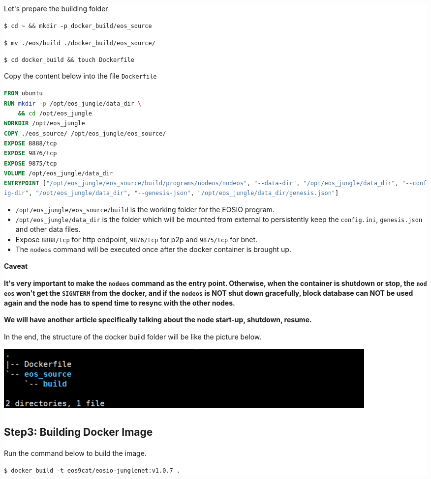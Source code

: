 Let's prepare the building folder

`$ cd ~ && mkdir -p docker_build/eos_source`

`$ mv ./eos/build ./docker_build/eos_source/`

`$ cd docker_build && touch Dockerfile`

Copy the content below into the file `Dockerfile`

```dockerfile
FROM ubuntu
RUN mkdir -p /opt/eos_jungle/data_dir \
    && cd /opt/eos_jungle
WORKDIR /opt/eos_jungle
COPY ./eos_source/ /opt/eos_jungle/eos_source/
EXPOSE 8888/tcp
EXPOSE 9876/tcp
EXPOSE 9875/tcp
VOLUME /opt/eos_jungle/data_dir
ENTRYPOINT ["/opt/eos_jungle/eos_source/build/programs/nodeos/nodeos", "--data-dir", "/opt/eos_jungle/data_dir", "--config-dir", "/opt/eos_jungle/data_dir", "--genesis-json", "/opt/eos_jungle/data_dir/genesis.json"]
```

- `/opt/eos_jungle/eos_source/build` is the working folder for the EOSIO program.
- `/opt/eos_jungle/data_dir` is the folder which will be mounted from external to persistently keep the `config.ini`, `genesis.json` and other data files.
- Expose `8888/tcp` for http endpoint, `9876/tcp` for p2p and `9875/tcp` for bnet.
- The `nodeos` command will be executed once after the docker container is brought up.

**Caveat**

**It's very important to make the `nodeos` command as the entry point. Otherwise, when the container is shutdown or stop, the `nodeos` won't get the `SIGNTERM` from the docker, and if the `nodeos` is NOT shut down gracefully, block database can NOT be used again and the node has to spend time to resync with the other nodes.**

**We will have another article specifically talking about the node start-up, shutdown, resume.**

In the end, the structure of the docker build folder will be like the picture below.

![docker_build_folder](./images/docker_build_folder.png)

## Step3: Building Docker Image

Run the command below to build the image.

`$ docker build -t eos9cat/eosio-junglenet:v1.0.7 .`
